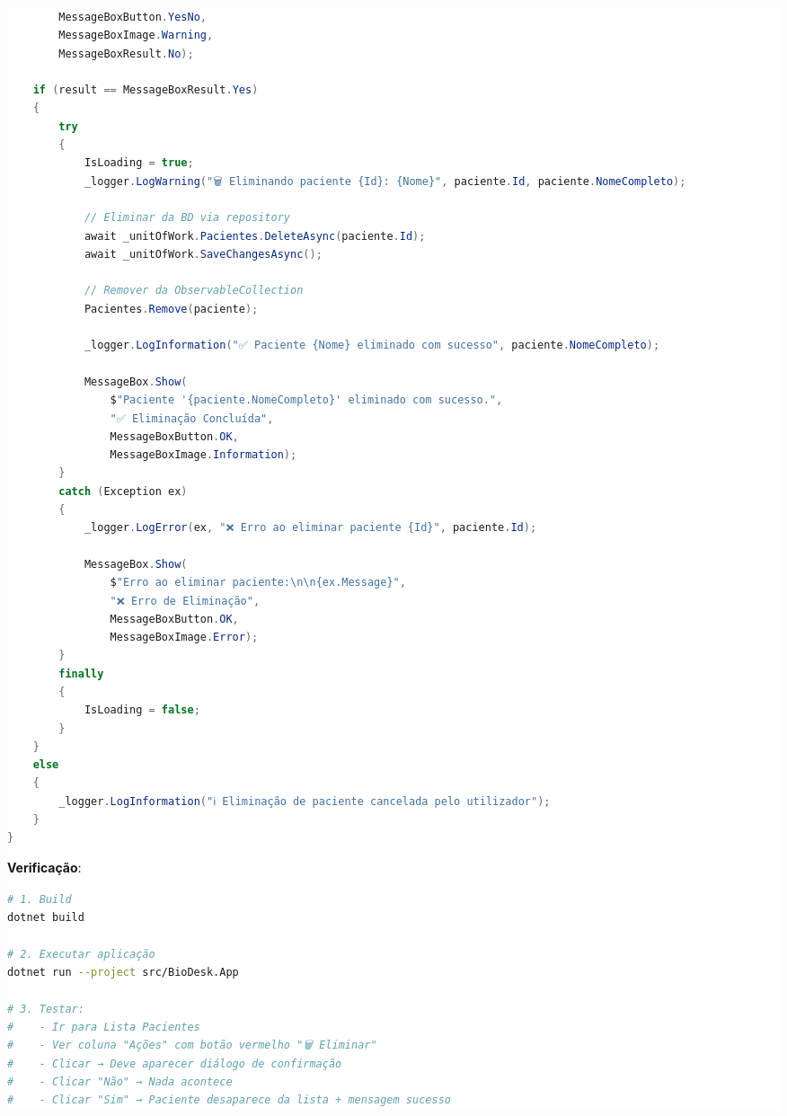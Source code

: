 ```csharp
        MessageBoxButton.YesNo,
        MessageBoxImage.Warning,
        MessageBoxResult.No);

    if (result == MessageBoxResult.Yes)
    {
        try
        {
            IsLoading = true;
            _logger.LogWarning("🗑️ Eliminando paciente {Id}: {Nome}", paciente.Id, paciente.NomeCompleto);

            // Eliminar da BD via repository
            await _unitOfWork.Pacientes.DeleteAsync(paciente.Id);
            await _unitOfWork.SaveChangesAsync();

            // Remover da ObservableCollection
            Pacientes.Remove(paciente);

            _logger.LogInformation("✅ Paciente {Nome} eliminado com sucesso", paciente.NomeCompleto);

            MessageBox.Show(
                $"Paciente '{paciente.NomeCompleto}' eliminado com sucesso.",
                "✅ Eliminação Concluída",
                MessageBoxButton.OK,
                MessageBoxImage.Information);
        }
        catch (Exception ex)
        {
            _logger.LogError(ex, "❌ Erro ao eliminar paciente {Id}", paciente.Id);

            MessageBox.Show(
                $"Erro ao eliminar paciente:\n\n{ex.Message}",
                "❌ Erro de Eliminação",
                MessageBoxButton.OK,
                MessageBoxImage.Error);
        }
        finally
        {
            IsLoading = false;
        }
    }
    else
    {
        _logger.LogInformation("ℹ️ Eliminação de paciente cancelada pelo utilizador");
    }
}
```

**Verificação**:
```bash
# 1. Build
dotnet build

# 2. Executar aplicação
dotnet run --project src/BioDesk.App

# 3. Testar:
#    - Ir para Lista Pacientes
#    - Ver coluna "Ações" com botão vermelho "🗑️ Eliminar"
#    - Clicar → Deve aparecer diálogo de confirmação
#    - Clicar "Não" → Nada acontece
#    - Clicar "Sim" → Paciente desaparece da lista + mensagem sucesso
```